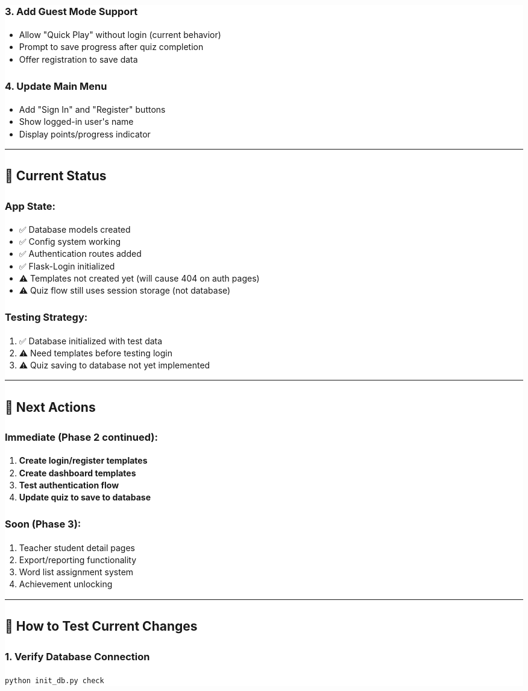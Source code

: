 ### 3. Add Guest Mode Support
- Allow "Quick Play" without login (current behavior)
- Prompt to save progress after quiz completion
- Offer registration to save data

### 4. Update Main Menu
- Add "Sign In" and "Register" buttons
- Show logged-in user's name
- Display points/progress indicator

---

## 🔄 Current Status

### App State:
- ✅ Database models created
- ✅ Config system working
- ✅ Authentication routes added
- ✅ Flask-Login initialized
- ⚠️ Templates not created yet (will cause 404 on auth pages)
- ⚠️ Quiz flow still uses session storage (not database)

### Testing Strategy:
1. ✅ Database initialized with test data
2. ⚠️ Need templates before testing login
3. ⚠️ Quiz saving to database not yet implemented

---

## 📝 Next Actions

### Immediate (Phase 2 continued):
1. **Create login/register templates**
2. **Create dashboard templates**
3. **Test authentication flow**
4. **Update quiz to save to database**

### Soon (Phase 3):
1. Teacher student detail pages
2. Export/reporting functionality
3. Word list assignment system
4. Achievement unlocking

---

## 🧪 How to Test Current Changes

### 1. Verify Database Connection
```bash
python init_db.py check
```
